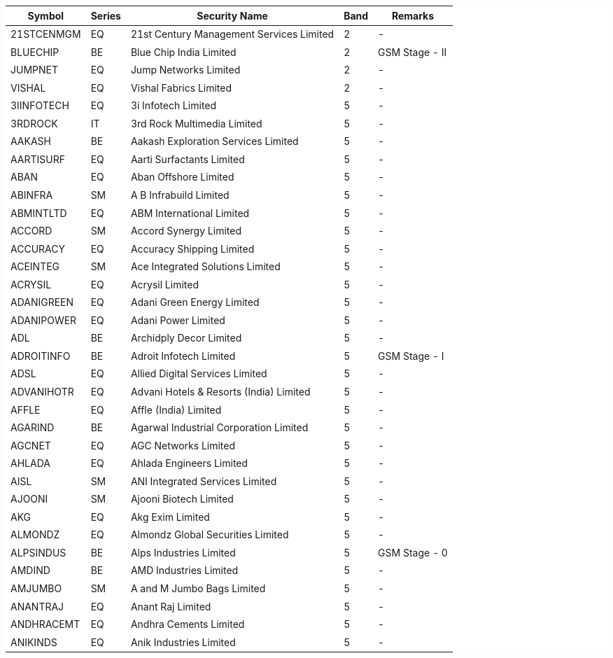 


| Symbol | Series | Security Name | Band | Remarks |
| ----- | ----- | ----- | ----- | ----- |
| 21STCENMGM | EQ | 21st Century Management Services Limited | 2 | - |
| BLUECHIP | BE | Blue Chip India Limited | 2 | GSM Stage - II |
| JUMPNET | EQ | Jump Networks Limited | 2 | - |
| VISHAL | EQ | Vishal Fabrics Limited | 2 | - |
| 3IINFOTECH | EQ | 3i Infotech Limited | 5 | - |
| 3RDROCK | IT | 3rd Rock Multimedia Limited | 5 | - |
| AAKASH | BE | Aakash Exploration Services Limited | 5 | - |
| AARTISURF | EQ | Aarti Surfactants Limited | 5 | - |
| ABAN | EQ | Aban Offshore Limited | 5 | - |
| ABINFRA | SM | A B Infrabuild Limited | 5 | - |
| ABMINTLTD | EQ | ABM International Limited | 5 | - |
| ACCORD | SM | Accord Synergy Limited | 5 | - |
| ACCURACY | EQ | Accuracy Shipping Limited | 5 | - |
| ACEINTEG | SM | Ace Integrated Solutions Limited | 5 | - |
| ACRYSIL | EQ | Acrysil Limited | 5 | - |
| ADANIGREEN | EQ | Adani Green Energy Limited | 5 | - |
| ADANIPOWER | EQ | Adani Power Limited | 5 | - |
| ADL | BE | Archidply Decor Limited | 5 | - |
| ADROITINFO | BE | Adroit Infotech Limited | 5 | GSM Stage - I |
| ADSL | EQ | Allied Digital Services Limited | 5 | - |
| ADVANIHOTR | EQ | Advani Hotels & Resorts (India) Limited | 5 | - |
| AFFLE | EQ | Affle (India) Limited | 5 | - |
| AGARIND | BE | Agarwal Industrial Corporation Limited | 5 | - |
| AGCNET | EQ | AGC Networks Limited | 5 | - |
| AHLADA | EQ | Ahlada Engineers Limited | 5 | - |
| AISL | SM | ANI Integrated Services Limited | 5 | - |
| AJOONI | SM | Ajooni Biotech Limited | 5 | - |
| AKG | EQ | Akg Exim Limited | 5 | - |
| ALMONDZ | EQ | Almondz Global Securities Limited | 5 | - |
| ALPSINDUS | BE | Alps Industries Limited | 5 | GSM Stage - 0 |
| AMDIND | BE | AMD Industries Limited | 5 | - |
| AMJUMBO | SM | A and M Jumbo Bags Limited | 5 | - |
| ANANTRAJ | EQ | Anant Raj Limited | 5 | - |
| ANDHRACEMT | EQ | Andhra Cements Limited | 5 | - |
| ANIKINDS | EQ | Anik Industries Limited | 5 | - |